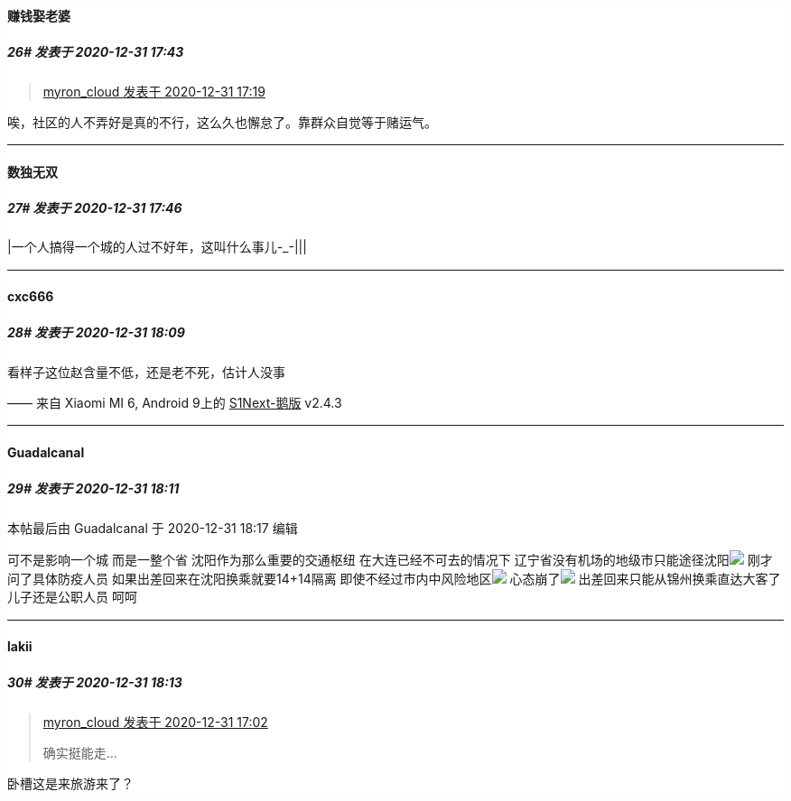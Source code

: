 ####  赚钱娶老婆  
##### 26#       发表于 2020-12-31 17:43


<blockquote><a href="httphttps://bbs.saraba1st.com/2b/forum.php?mod=redirect&amp;goto=findpost&amp;pid=49900401&amp;ptid=1980540" target="_blank">myron_cloud 发表于 2020-12-31 17:19</a></blockquote>
唉，社区的人不弄好是真的不行，这么久也懈怠了。靠群众自觉等于赌运气。


-----

####  数独无双  
##### 27#       发表于 2020-12-31 17:46


|一个人搞得一个城的人过不好年，这叫什么事儿-_-|||


-----

####  cxc666  
##### 28#       发表于 2020-12-31 18:09


看样子这位赵含量不低，还是老不死，估计人没事

—— 来自 Xiaomi MI 6, Android 9上的 [S1Next-鹅版](https://github.com/ykrank/S1-Next/releases) v2.4.3


-----

####  Guadalcanal  
##### 29#       发表于 2020-12-31 18:11


 本帖最后由 Guadalcanal 于 2020-12-31 18:17 编辑 

可不是影响一个城 而是一整个省 沈阳作为那么重要的交通枢纽 在大连已经不可去的情况下 辽宁省没有机场的地级市只能途径沈阳<img src="https://static.saraba1st.com/image/smiley/face2017/001.png" referrerpolicy="no-referrer">
刚才问了具体防疫人员 如果出差回来在沈阳换乘就要14+14隔离 即使不经过市内中风险地区<img src="https://static.saraba1st.com/image/smiley/face2017/001.png" referrerpolicy="no-referrer">
心态崩了<img src="https://static.saraba1st.com/image/smiley/face2017/004.gif" referrerpolicy="no-referrer"> 出差回来只能从锦州换乘直达大客了
儿子还是公职人员 呵呵


-----

####  lakii  
##### 30#       发表于 2020-12-31 18:13


<blockquote><a href="httphttps://bbs.saraba1st.com/2b/forum.php?mod=redirect&amp;goto=findpost&amp;pid=49900207&amp;ptid=1980540" target="_blank">myron_cloud 发表于 2020-12-31 17:02</a>

确实挺能走…</blockquote>
卧槽这是来旅游来了？

